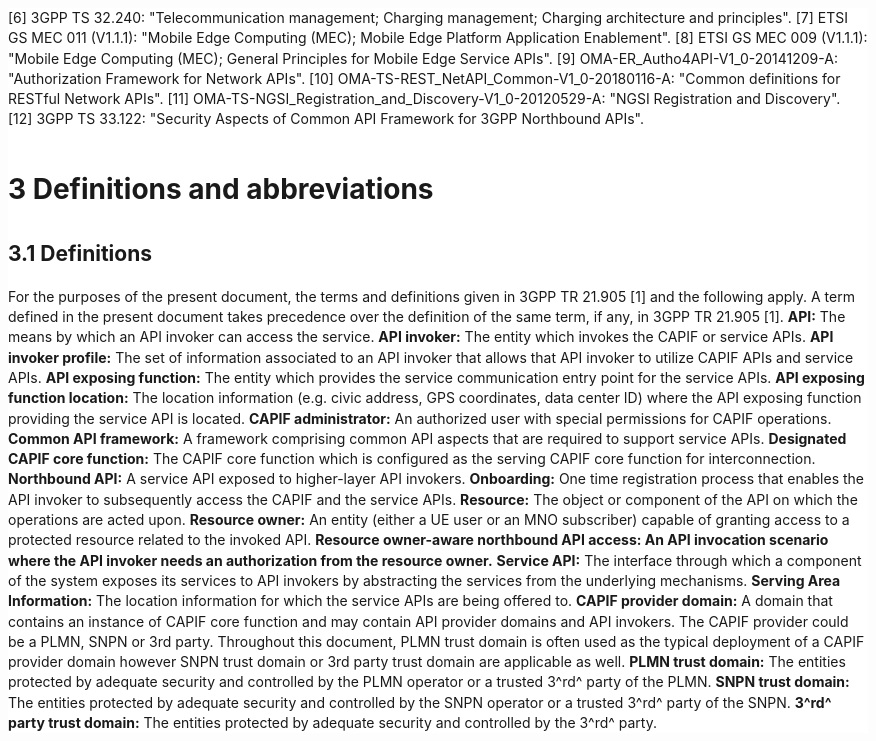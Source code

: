 [6] 3GPP TS 32.240: \"Telecommunication management; Charging management;
Charging architecture and principles\".
[7] ETSI GS MEC 011 (V1.1.1): \"Mobile Edge Computing (MEC); Mobile Edge
Platform Application Enablement\".
[8] ETSI GS MEC 009 (V1.1.1): \"Mobile Edge Computing (MEC); General
Principles for Mobile Edge Service APIs\".
[9] OMA-ER_Autho4API-V1_0-20141209-A: \"Authorization Framework for Network
APIs\".
[10] OMA-TS-REST_NetAPI_Common-V1_0-20180116-A: \"Common definitions for
RESTful Network APIs\".
[11] OMA-TS-NGSI_Registration_and_Discovery-V1_0-20120529-A: \"NGSI
Registration and Discovery\".
[12] 3GPP TS 33.122: \"Security Aspects of Common API Framework for 3GPP
Northbound APIs\".
# 3 Definitions and abbreviations
## 3.1 Definitions
For the purposes of the present document, the terms and definitions given in
3GPP TR 21.905 [1] and the following apply. A term defined in the present
document takes precedence over the definition of the same term, if any, in
3GPP TR 21.905 [1].
**API:** The means by which an API invoker can access the service.
**API invoker:** The entity which invokes the CAPIF or service APIs.
**API invoker profile:** The set of information associated to an API invoker
that allows that API invoker to utilize CAPIF APIs and service APIs.
**API exposing function:** The entity which provides the service communication
entry point for the service APIs.
**API exposing function location:** The location information (e.g. civic
address, GPS coordinates, data center ID) where the API exposing function
providing the service API is located.
**CAPIF administrator:** An authorized user with special permissions for CAPIF
operations.
**Common API framework:** A framework comprising common API aspects that are
required to support service APIs.
**Designated CAPIF core function:** The CAPIF core function which is
configured as the serving CAPIF core function for interconnection.
**Northbound API:** A service API exposed to higher-layer API invokers.
**Onboarding:** One time registration process that enables the API invoker to
subsequently access the CAPIF and the service APIs.
**Resource:** The object or component of the API on which the operations are
acted upon.
**Resource owner:** An entity (either a UE user or an MNO subscriber) capable
of granting access to a protected resource related to the invoked API.
**Resource owner-aware northbound API access: An API invocation scenario where
the API invoker needs an authorization from the resource owner.**
**Service API:** The interface through which a component of the system exposes
its services to API invokers by abstracting the services from the underlying
mechanisms.
**Serving Area Information:** The location information for which the service
APIs are being offered to.
**CAPIF provider domain:** A domain that contains an instance of CAPIF core
function and may contain API provider domains and API invokers. The CAPIF
provider could be a PLMN, SNPN or 3rd party. Throughout this document, PLMN
trust domain is often used as the typical deployment of a CAPIF provider
domain however SNPN trust domain or 3rd party trust domain are applicable as
well.
**PLMN trust domain:** The entities protected by adequate security and
controlled by the PLMN operator or a trusted 3^rd^ party of the PLMN.
**SNPN trust domain:** The entities protected by adequate security and
controlled by the SNPN operator or a trusted 3^rd^ party of the SNPN. **3^rd^
party trust domain:** The entities protected by adequate security and
controlled by the 3^rd^ party.